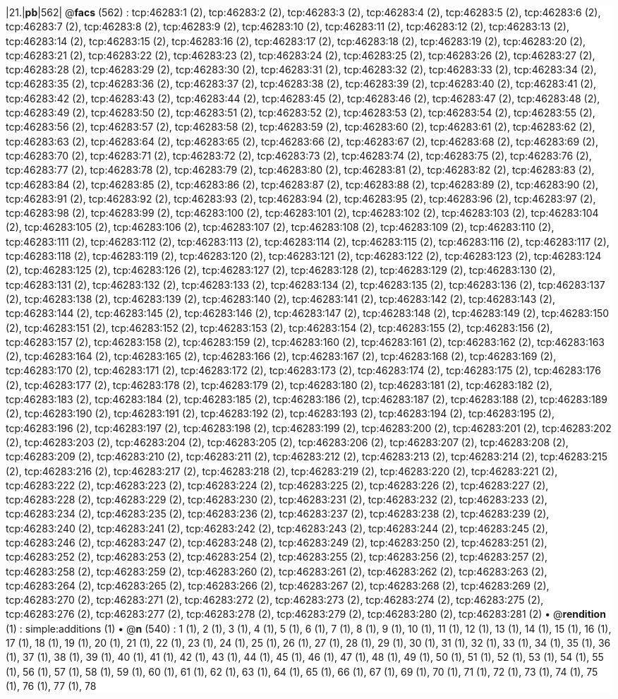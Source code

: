 |21.|__pb__|562| @__facs__ (562) : tcp:46283:1 (2), tcp:46283:2 (2), tcp:46283:3 (2), tcp:46283:4 (2), tcp:46283:5 (2), tcp:46283:6 (2), tcp:46283:7 (2), tcp:46283:8 (2), tcp:46283:9 (2), tcp:46283:10 (2), tcp:46283:11 (2), tcp:46283:12 (2), tcp:46283:13 (2), tcp:46283:14 (2), tcp:46283:15 (2), tcp:46283:16 (2), tcp:46283:17 (2), tcp:46283:18 (2), tcp:46283:19 (2), tcp:46283:20 (2), tcp:46283:21 (2), tcp:46283:22 (2), tcp:46283:23 (2), tcp:46283:24 (2), tcp:46283:25 (2), tcp:46283:26 (2), tcp:46283:27 (2), tcp:46283:28 (2), tcp:46283:29 (2), tcp:46283:30 (2), tcp:46283:31 (2), tcp:46283:32 (2), tcp:46283:33 (2), tcp:46283:34 (2), tcp:46283:35 (2), tcp:46283:36 (2), tcp:46283:37 (2), tcp:46283:38 (2), tcp:46283:39 (2), tcp:46283:40 (2), tcp:46283:41 (2), tcp:46283:42 (2), tcp:46283:43 (2), tcp:46283:44 (2), tcp:46283:45 (2), tcp:46283:46 (2), tcp:46283:47 (2), tcp:46283:48 (2), tcp:46283:49 (2), tcp:46283:50 (2), tcp:46283:51 (2), tcp:46283:52 (2), tcp:46283:53 (2), tcp:46283:54 (2), tcp:46283:55 (2), tcp:46283:56 (2), tcp:46283:57 (2), tcp:46283:58 (2), tcp:46283:59 (2), tcp:46283:60 (2), tcp:46283:61 (2), tcp:46283:62 (2), tcp:46283:63 (2), tcp:46283:64 (2), tcp:46283:65 (2), tcp:46283:66 (2), tcp:46283:67 (2), tcp:46283:68 (2), tcp:46283:69 (2), tcp:46283:70 (2), tcp:46283:71 (2), tcp:46283:72 (2), tcp:46283:73 (2), tcp:46283:74 (2), tcp:46283:75 (2), tcp:46283:76 (2), tcp:46283:77 (2), tcp:46283:78 (2), tcp:46283:79 (2), tcp:46283:80 (2), tcp:46283:81 (2), tcp:46283:82 (2), tcp:46283:83 (2), tcp:46283:84 (2), tcp:46283:85 (2), tcp:46283:86 (2), tcp:46283:87 (2), tcp:46283:88 (2), tcp:46283:89 (2), tcp:46283:90 (2), tcp:46283:91 (2), tcp:46283:92 (2), tcp:46283:93 (2), tcp:46283:94 (2), tcp:46283:95 (2), tcp:46283:96 (2), tcp:46283:97 (2), tcp:46283:98 (2), tcp:46283:99 (2), tcp:46283:100 (2), tcp:46283:101 (2), tcp:46283:102 (2), tcp:46283:103 (2), tcp:46283:104 (2), tcp:46283:105 (2), tcp:46283:106 (2), tcp:46283:107 (2), tcp:46283:108 (2), tcp:46283:109 (2), tcp:46283:110 (2), tcp:46283:111 (2), tcp:46283:112 (2), tcp:46283:113 (2), tcp:46283:114 (2), tcp:46283:115 (2), tcp:46283:116 (2), tcp:46283:117 (2), tcp:46283:118 (2), tcp:46283:119 (2), tcp:46283:120 (2), tcp:46283:121 (2), tcp:46283:122 (2), tcp:46283:123 (2), tcp:46283:124 (2), tcp:46283:125 (2), tcp:46283:126 (2), tcp:46283:127 (2), tcp:46283:128 (2), tcp:46283:129 (2), tcp:46283:130 (2), tcp:46283:131 (2), tcp:46283:132 (2), tcp:46283:133 (2), tcp:46283:134 (2), tcp:46283:135 (2), tcp:46283:136 (2), tcp:46283:137 (2), tcp:46283:138 (2), tcp:46283:139 (2), tcp:46283:140 (2), tcp:46283:141 (2), tcp:46283:142 (2), tcp:46283:143 (2), tcp:46283:144 (2), tcp:46283:145 (2), tcp:46283:146 (2), tcp:46283:147 (2), tcp:46283:148 (2), tcp:46283:149 (2), tcp:46283:150 (2), tcp:46283:151 (2), tcp:46283:152 (2), tcp:46283:153 (2), tcp:46283:154 (2), tcp:46283:155 (2), tcp:46283:156 (2), tcp:46283:157 (2), tcp:46283:158 (2), tcp:46283:159 (2), tcp:46283:160 (2), tcp:46283:161 (2), tcp:46283:162 (2), tcp:46283:163 (2), tcp:46283:164 (2), tcp:46283:165 (2), tcp:46283:166 (2), tcp:46283:167 (2), tcp:46283:168 (2), tcp:46283:169 (2), tcp:46283:170 (2), tcp:46283:171 (2), tcp:46283:172 (2), tcp:46283:173 (2), tcp:46283:174 (2), tcp:46283:175 (2), tcp:46283:176 (2), tcp:46283:177 (2), tcp:46283:178 (2), tcp:46283:179 (2), tcp:46283:180 (2), tcp:46283:181 (2), tcp:46283:182 (2), tcp:46283:183 (2), tcp:46283:184 (2), tcp:46283:185 (2), tcp:46283:186 (2), tcp:46283:187 (2), tcp:46283:188 (2), tcp:46283:189 (2), tcp:46283:190 (2), tcp:46283:191 (2), tcp:46283:192 (2), tcp:46283:193 (2), tcp:46283:194 (2), tcp:46283:195 (2), tcp:46283:196 (2), tcp:46283:197 (2), tcp:46283:198 (2), tcp:46283:199 (2), tcp:46283:200 (2), tcp:46283:201 (2), tcp:46283:202 (2), tcp:46283:203 (2), tcp:46283:204 (2), tcp:46283:205 (2), tcp:46283:206 (2), tcp:46283:207 (2), tcp:46283:208 (2), tcp:46283:209 (2), tcp:46283:210 (2), tcp:46283:211 (2), tcp:46283:212 (2), tcp:46283:213 (2), tcp:46283:214 (2), tcp:46283:215 (2), tcp:46283:216 (2), tcp:46283:217 (2), tcp:46283:218 (2), tcp:46283:219 (2), tcp:46283:220 (2), tcp:46283:221 (2), tcp:46283:222 (2), tcp:46283:223 (2), tcp:46283:224 (2), tcp:46283:225 (2), tcp:46283:226 (2), tcp:46283:227 (2), tcp:46283:228 (2), tcp:46283:229 (2), tcp:46283:230 (2), tcp:46283:231 (2), tcp:46283:232 (2), tcp:46283:233 (2), tcp:46283:234 (2), tcp:46283:235 (2), tcp:46283:236 (2), tcp:46283:237 (2), tcp:46283:238 (2), tcp:46283:239 (2), tcp:46283:240 (2), tcp:46283:241 (2), tcp:46283:242 (2), tcp:46283:243 (2), tcp:46283:244 (2), tcp:46283:245 (2), tcp:46283:246 (2), tcp:46283:247 (2), tcp:46283:248 (2), tcp:46283:249 (2), tcp:46283:250 (2), tcp:46283:251 (2), tcp:46283:252 (2), tcp:46283:253 (2), tcp:46283:254 (2), tcp:46283:255 (2), tcp:46283:256 (2), tcp:46283:257 (2), tcp:46283:258 (2), tcp:46283:259 (2), tcp:46283:260 (2), tcp:46283:261 (2), tcp:46283:262 (2), tcp:46283:263 (2), tcp:46283:264 (2), tcp:46283:265 (2), tcp:46283:266 (2), tcp:46283:267 (2), tcp:46283:268 (2), tcp:46283:269 (2), tcp:46283:270 (2), tcp:46283:271 (2), tcp:46283:272 (2), tcp:46283:273 (2), tcp:46283:274 (2), tcp:46283:275 (2), tcp:46283:276 (2), tcp:46283:277 (2), tcp:46283:278 (2), tcp:46283:279 (2), tcp:46283:280 (2), tcp:46283:281 (2)  •  @__rendition__ (1) : simple:additions (1)  •  @__n__ (540) : 1 (1), 2 (1), 3 (1), 4 (1), 5 (1), 6 (1), 7 (1), 8 (1), 9 (1), 10 (1), 11 (1), 12 (1), 13 (1), 14 (1), 15 (1), 16 (1), 17 (1), 18 (1), 19 (1), 20 (1), 21 (1), 22 (1), 23 (1), 24 (1), 25 (1), 26 (1), 27 (1), 28 (1), 29 (1), 30 (1), 31 (1), 32 (1), 33 (1), 34 (1), 35 (1), 36 (1), 37 (1), 38 (1), 39 (1), 40 (1), 41 (1), 42 (1), 43 (1), 44 (1), 45 (1), 46 (1), 47 (1), 48 (1), 49 (1), 50 (1), 51 (1), 52 (1), 53 (1), 54 (1), 55 (1), 56 (1), 57 (1), 58 (1), 59 (1), 60 (1), 61 (1), 62 (1), 63 (1), 64 (1), 65 (1), 66 (1), 67 (1), 69 (1), 70 (1), 71 (1), 72 (1), 73 (1), 74 (1), 75 (1), 76 (1), 77 (1), 78